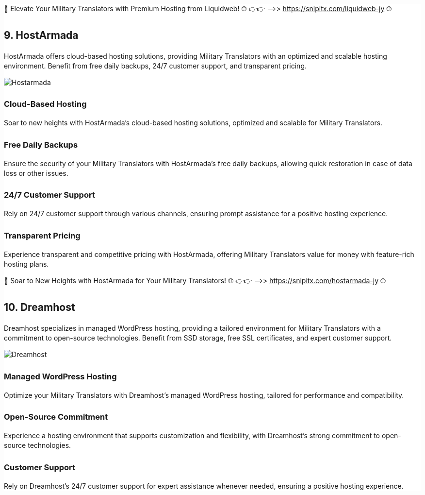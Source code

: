 🚀 Elevate Your Military Translators with Premium Hosting from Liquidweb! 🌐
👉👉 -->> https://snipitx.com/liquidweb-jy 🌐

## 9. HostArmada

HostArmada offers cloud-based hosting solutions, providing Military Translators with an optimized and scalable hosting environment. Benefit from free daily backups, 24/7 customer support, and transparent pricing.

![Hostarmada](https://i.imgur.com/KFbdf3o.jpeg "Hostarmada Hosting")

### Cloud-Based Hosting
Soar to new heights with HostArmada’s cloud-based hosting solutions, optimized and scalable for Military Translators.

### Free Daily Backups
Ensure the security of your Military Translators with HostArmada’s free daily backups, allowing quick restoration in case of data loss or other issues.

### 24/7 Customer Support
Rely on 24/7 customer support through various channels, ensuring prompt assistance for a positive hosting experience.

### Transparent Pricing
Experience transparent and competitive pricing with HostArmada, offering Military Translators value for money with feature-rich hosting plans.

🚀 Soar to New Heights with HostArmada for Your Military Translators! 🌐
👉👉 -->> https://snipitx.com/hostarmada-jy 🌐

## 10. Dreamhost

Dreamhost specializes in managed WordPress hosting, providing a tailored environment for Military Translators with a commitment to open-source technologies. Benefit from SSD storage, free SSL certificates, and expert customer support.

![Dreamhost](https://i.imgur.com/rXIg8ip.jpeg "Dreamhost Hosting")

### Managed WordPress Hosting
Optimize your Military Translators with Dreamhost’s managed WordPress hosting, tailored for performance and compatibility.

### Open-Source Commitment
Experience a hosting environment that supports customization and flexibility, with Dreamhost’s strong commitment to open-source technologies.

### Customer Support
Rely on Dreamhost’s 24/7 customer support for expert assistance whenever needed, ensuring a positive hosting experience.
